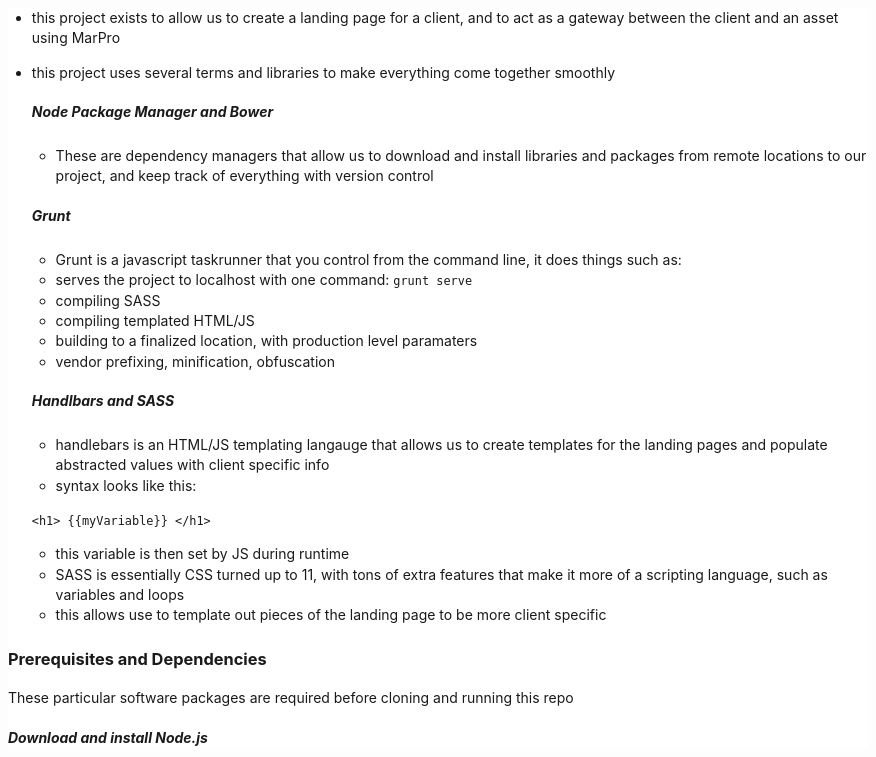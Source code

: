 <ul>
<li>this project exists to allow us to create a landing page for a client, and to act as a gateway between the client and an asset using MarPro</li>
<li><p>this project uses several terms and libraries to make everything come together smoothly</p>

<h5><a id="user-content-node-package-manager-and-bower" class="anchor" href="#node-package-manager-and-bower" aria-hidden="true"><span class="octicon octicon-link"></span></a>Node Package Manager and Bower</h5>

<ul>
<li>These are dependency managers that allow us to download and install libraries and packages from remote locations to our project, and keep track of everything with version control</li>
</ul>

<h5><a id="user-content-grunt" class="anchor" href="#grunt" aria-hidden="true"><span class="octicon octicon-link"></span></a>Grunt</h5>

<ul>
<li>Grunt is a javascript taskrunner that you control from the command line, it does things such as:</li>
<li>serves the project to localhost with one command: <code>grunt serve</code></li>
<li>compiling SASS</li>
<li>compiling templated HTML/JS</li>
<li>building to a finalized location, with production level paramaters</li>
<li>vendor prefixing, minification, obfuscation</li>
</ul>

<h5><a id="user-content-handlbars-and-sass" class="anchor" href="#handlbars-and-sass" aria-hidden="true"><span class="octicon octicon-link"></span></a>Handlbars and SASS</h5>

<ul>
<li>handlebars is an HTML/JS templating langauge that allows us to create templates for the landing pages and populate abstracted values with client specific info</li>
<li>syntax looks like this:</li>
</ul>

<p><code>&lt;h1&gt; {{myVariable}} &lt;/h1&gt;</code></p>

<ul>
<li>this variable is then set by JS during runtime</li>
<li>SASS is essentially CSS turned up to 11, with tons of extra features that make it more of a scripting language, such as variables and loops</li>
<li>this allows use to template out pieces of the landing page to be more client specific</li>
</ul></li>
</ul>

<h3><a id="user-content-prerequisites-and-dependencies" class="anchor" href="#prerequisites-and-dependencies" aria-hidden="true"><span class="octicon octicon-link"></span></a>Prerequisites and Dependencies</h3>

<p>These particular software packages are required before cloning and running this repo</p>

<h5><a id="user-content-download-and-install-nodejs" class="anchor" href="#download-and-install-nodejs" aria-hidden="true"><span class="octicon octicon-link"></span></a>Download and install Node.js</h5>
